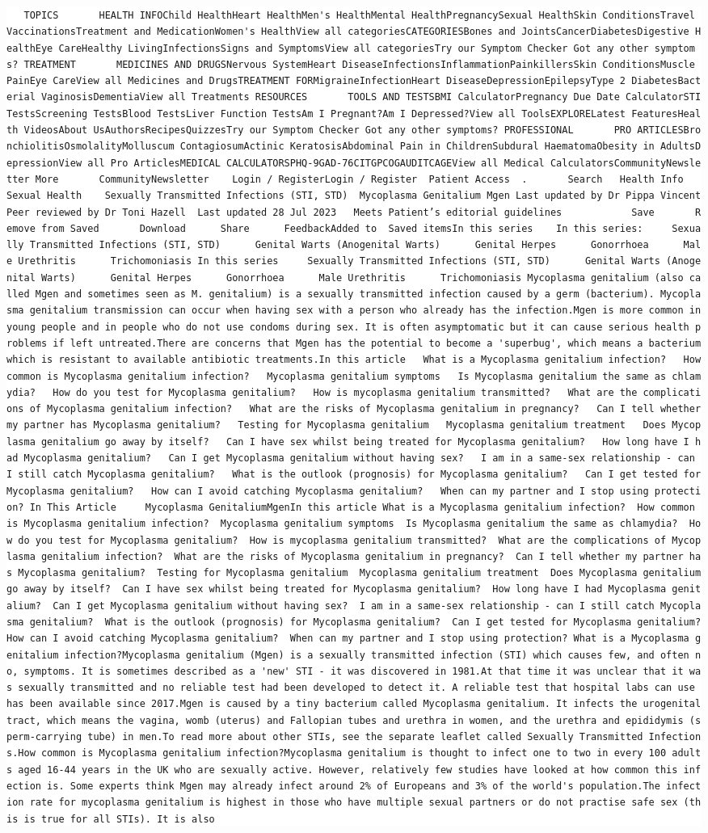        TOPICS       HEALTH INFOChild HealthHeart HealthMen's HealthMental HealthPregnancySexual HealthSkin ConditionsTravel VaccinationsTreatment and MedicationWomen's HealthView all categoriesCATEGORIESBones and JointsCancerDiabetesDigestive HealthEye CareHealthy LivingInfectionsSigns and SymptomsView all categoriesTry our Symptom Checker Got any other symptoms? TREATMENT       MEDICINES AND DRUGSNervous SystemHeart DiseaseInfectionsInflammationPainkillersSkin ConditionsMuscle PainEye CareView all Medicines and DrugsTREATMENT FORMigraineInfectionHeart DiseaseDepressionEpilepsyType 2 DiabetesBacterial VaginosisDementiaView all Treatments RESOURCES       TOOLS AND TESTSBMI CalculatorPregnancy Due Date CalculatorSTI TestsScreening TestsBlood TestsLiver Function TestsAm I Pregnant?Am I Depressed?View all ToolsEXPLORELatest FeaturesHealth VideosAbout UsAuthorsRecipesQuizzesTry our Symptom Checker Got any other symptoms? PROFESSIONAL       PRO ARTICLESBronchiolitisOsmolalityMolluscum ContagiosumActinic KeratosisAbdominal Pain in ChildrenSubdural HaematomaObesity in AdultsDepressionView all Pro ArticlesMEDICAL CALCULATORSPHQ-9GAD-76CITGPCOGAUDITCAGEView all Medical CalculatorsCommunityNewsletter More       CommunityNewsletter    Login / RegisterLogin / Register  Patient Access  .       Search   Health Info    Sexual Health    Sexually Transmitted Infections (STI, STD)  Mycoplasma Genitalium Mgen Last updated by Dr Pippa Vincent   Peer reviewed by Dr Toni Hazell  Last updated 28 Jul 2023   Meets Patient’s editorial guidelines            Save       Remove from Saved       Download      Share      FeedbackAdded to  Saved itemsIn this series    In this series:     Sexually Transmitted Infections (STI, STD)      Genital Warts (Anogenital Warts)      Genital Herpes      Gonorrhoea      Male Urethritis      Trichomoniasis In this series     Sexually Transmitted Infections (STI, STD)      Genital Warts (Anogenital Warts)      Genital Herpes      Gonorrhoea      Male Urethritis      Trichomoniasis Mycoplasma genitalium (also called Mgen and sometimes seen as M. genitalium) is a sexually transmitted infection caused by a germ (bacterium). Mycoplasma genitalium transmission can occur when having sex with a person who already has the infection.Mgen is more common in young people and in people who do not use condoms during sex. It is often asymptomatic but it can cause serious health problems if left untreated.There are concerns that Mgen has the potential to become a 'superbug', which means a bacterium which is resistant to available antibiotic treatments.In this article   What is a Mycoplasma genitalium infection?   How common is Mycoplasma genitalium infection?   Mycoplasma genitalium symptoms   Is Mycoplasma genitalium the same as chlamydia?   How do you test for Mycoplasma genitalium?   How is mycoplasma genitalium transmitted?   What are the complications of Mycoplasma genitalium infection?   What are the risks of Mycoplasma genitalium in pregnancy?   Can I tell whether my partner has Mycoplasma genitalium?   Testing for Mycoplasma genitalium   Mycoplasma genitalium treatment   Does Mycoplasma genitalium go away by itself?   Can I have sex whilst being treated for Mycoplasma genitalium?   How long have I had Mycoplasma genitalium?   Can I get Mycoplasma genitalium without having sex?   I am in a same-sex relationship - can I still catch Mycoplasma genitalium?   What is the outlook (prognosis) for Mycoplasma genitalium?   Can I get tested for Mycoplasma genitalium?   How can I avoid catching Mycoplasma genitalium?   When can my partner and I stop using protection? In This Article     Mycoplasma GenitaliumMgenIn this article What is a Mycoplasma genitalium infection?  How common is Mycoplasma genitalium infection?  Mycoplasma genitalium symptoms  Is Mycoplasma genitalium the same as chlamydia?  How do you test for Mycoplasma genitalium?  How is mycoplasma genitalium transmitted?  What are the complications of Mycoplasma genitalium infection?  What are the risks of Mycoplasma genitalium in pregnancy?  Can I tell whether my partner has Mycoplasma genitalium?  Testing for Mycoplasma genitalium  Mycoplasma genitalium treatment  Does Mycoplasma genitalium go away by itself?  Can I have sex whilst being treated for Mycoplasma genitalium?  How long have I had Mycoplasma genitalium?  Can I get Mycoplasma genitalium without having sex?  I am in a same-sex relationship - can I still catch Mycoplasma genitalium?  What is the outlook (prognosis) for Mycoplasma genitalium?  Can I get tested for Mycoplasma genitalium?  How can I avoid catching Mycoplasma genitalium?  When can my partner and I stop using protection? What is a Mycoplasma genitalium infection?Mycoplasma genitalium (Mgen) is a sexually transmitted infection (STI) which causes few, and often no, symptoms. It is sometimes described as a 'new' STI - it was discovered in 1981.At that time it was unclear that it was sexually transmitted and no reliable test had been developed to detect it. A reliable test that hospital labs can use has been available since 2017.Mgen is caused by a tiny bacterium called Mycoplasma genitalium. It infects the urogenital tract, which means the vagina, womb (uterus) and Fallopian tubes and urethra in women, and the urethra and epididymis (sperm-carrying tube) in men.To read more about other STIs, see the separate leaflet called Sexually Transmitted Infections.How common is Mycoplasma genitalium infection?Mycoplasma genitalium is thought to infect one to two in every 100 adults aged 16-44 years in the UK who are sexually active. However, relatively few studies have looked at how common this infection is. Some experts think Mgen may already infect around 2% of Europeans and 3% of the world's population.The infection rate for mycoplasma genitalium is highest in those who have multiple sexual partners or do not practise safe sex (this is true for all STIs). It is also
